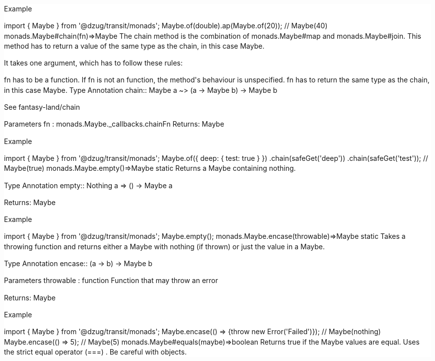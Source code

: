 Example

import { Maybe } from '@dzug/transit/monads';
Maybe.of(double).ap(Maybe.of(20));
// Maybe(40)
monads.Maybe#chain(fn)⇒Maybe
The chain method is the combination of monads.Maybe#map and monads.Maybe#join.
This method has to return a value of the same type as the chain, in this case Maybe.

It takes one argument, which has to follow these rules:

fn has to be a function. If fn is not an function, the method's behaviour is unspecified.
fn has to return the same type as the chain, in this case Maybe.
Type Annotation
chain:: Maybe a ~> (a -> Maybe b) -> Maybe b

See fantasy-land/chain

Parameters
fn : monads.Maybe.\_callbacks.chainFn
Returns: Maybe

Example

import { Maybe } from '@dzug/transit/monads';
Maybe.of({ deep: { test: true } })
.chain(safeGet('deep'))
.chain(safeGet('test'));
// Maybe(true)
monads.Maybe.empty()⇒Maybe<undefined> static
Returns a Maybe containing nothing.

Type Annotation
empty:: Nothing a => () -> Maybe a

Returns: Maybe<undefined>

Example

import { Maybe } from '@dzug/transit/monads';
Maybe.empty();
monads.Maybe.encase(throwable)⇒Maybe static
Takes a throwing function and returns either a Maybe with nothing (if thrown) or just the value in a Maybe.

Type Annotation
encase:: (a -> b) -> Maybe b

Parameters
throwable : function
Function that may throw an error

Returns: Maybe

Example

import { Maybe } from '@dzug/transit/monads';
Maybe.encase(() => {throw new Error('Failed')});
// Maybe(nothing)
Maybe.encase(() => 5);
// Maybe(5)
monads.Maybe#equals(maybe)⇒boolean
Returns true if the Maybe values are equal. Uses the strict equal operator (===) .
Be careful with objects.
